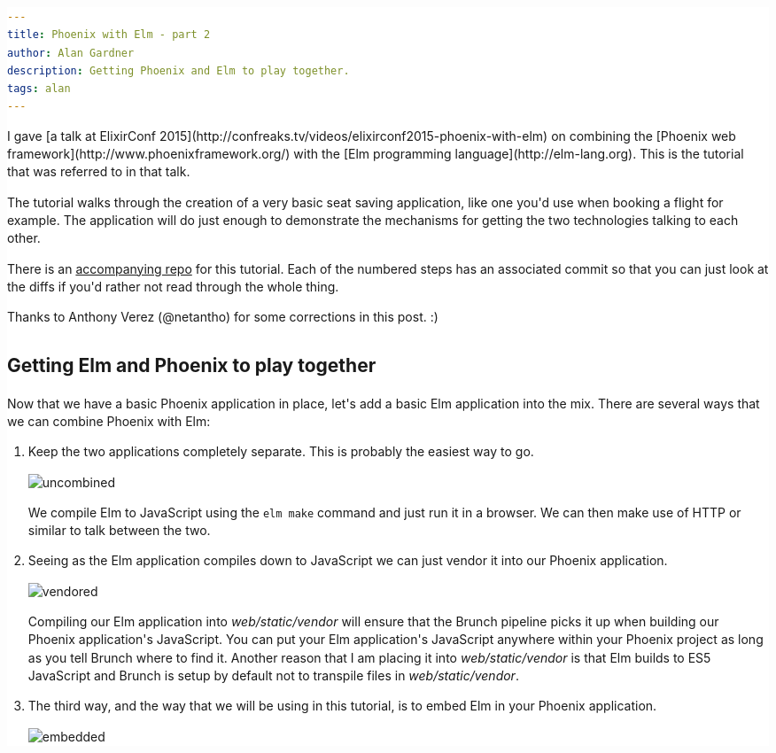 ```yaml
---
title: Phoenix with Elm - part 2
author: Alan Gardner
description: Getting Phoenix and Elm to play together.
tags: alan
---
```


<section class="callout">
  I gave [a talk at ElixirConf 2015](http://confreaks.tv/videos/elixirconf2015-phoenix-with-elm) on combining the [Phoenix web framework](http://www.phoenixframework.org/) with the [Elm programming language](http://elm-lang.org). This is the tutorial that was referred to in that talk.

  The tutorial walks through the creation of a very basic seat saving application, like one you'd use when booking a flight for example. The application will do just enough to demonstrate the mechanisms for getting the two technologies talking to each other.

  There is an [accompanying repo](https://github.com/CultivateHQ/seat_saver-017) for this tutorial. Each of the numbered steps has an associated commit so that you can just look at the diffs if you'd rather not read through the whole thing.
</section>

<section class="callout">
  Thanks to Anthony Verez (@netantho) for some corrections in this post. :)
</section>

## Getting Elm and Phoenix to play together

Now that we have a basic Phoenix application in place, let's add a basic Elm application into the mix. There are several ways that we can combine Phoenix with Elm:

1. Keep the two applications completely separate. This is probably the easiest way to go.

    ![uncombined](/images/phoenix-elm/2.png)

    We compile Elm to JavaScript using the `elm make` command and just run it in a browser. We can then make use of HTTP or similar to talk between the two.

2. Seeing as the Elm application compiles down to JavaScript we can just vendor it into our Phoenix application.

    ![vendored](/images/phoenix-elm/3.png)

    Compiling our Elm application into *web/static/vendor* will ensure that the Brunch pipeline picks it up when building our Phoenix application's JavaScript. You can put your Elm application's JavaScript anywhere within your Phoenix project as long as you tell Brunch where to find it. Another reason that I am placing it into *web/static/vendor* is that Elm builds to ES5 JavaScript and Brunch is setup by default not to transpile files in *web/static/vendor*.

3. The third way, and the way that we will be using in this tutorial, is to embed Elm in your Phoenix application.

    ![embedded](/images/phoenix-elm/4.png)
